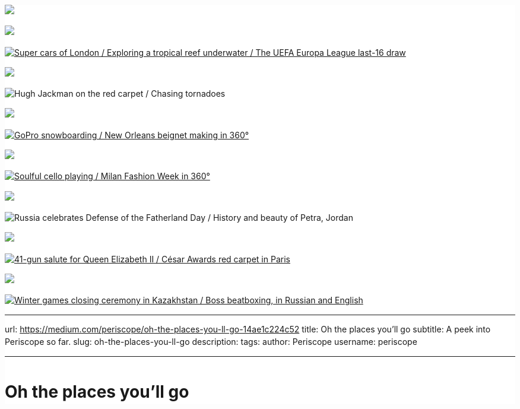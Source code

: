 ![](https://periscope.neocities.org/blog/assets/1-LJSz0vLnLnPA3ftKanSmZg.png)

[![](https://periscope.neocities.org/blog/assets/1-n3uOJJ5bQ8i4kW7AH3gZXg.png)](https://www.periscope.tv/w/1OwxWPbMaqAKQ)

[![Super cars of London / Exploring a tropical reef underwater / The UEFA Europa League last-16 draw](https://periscope.neocities.org/blog/assets/1-eJOTmCQ3eKLsqD4Yw320Jw.png)](https://www.periscope.tv/w/1BdGYPDoeWAKX)

[![](https://periscope.neocities.org/blog/assets/1-xDODaB_FJR53Eh4QUXC_eg.png)](https://www.periscope.tv/DanaCyrol/1lDxLRbNbXwGm)

![Hugh Jackman on the red carpet / Chasing tornadoes](https://periscope.neocities.org/blog/assets/1-PCkqwTaBNTOys5xMqOyApw.png)

[![](https://periscope.neocities.org/blog/assets/1-inWifk-ktPaV7DoY2FUQXg.png)](https://www.periscope.tv/w/1BRJjEooOljGw)

[![GoPro snowboarding / New Orleans beignet making in 360°](https://periscope.neocities.org/blog/assets/1--1r4C-STQWibCZ_ILIwXeQ.png)](https://www.periscope.tv/w/1djGXvyZDzPxZ)

[![](https://periscope.neocities.org/blog/assets/1-Q8J_QXRqyf6FpW1QvUmHTw.png)](https://www.periscope.tv/w/1LyxBjZrwaYxN)

[![Soulful cello playing / Milan Fashion Week in 360°](https://periscope.neocities.org/blog/assets/1-szk3c_r9yfDbELYCZHxnRg.png)](https://www.periscope.tv/w/1LyxBjYrzWbxN)

[![](https://periscope.neocities.org/blog/assets/1-pKmiTjI7JC8oA8893gVKow.png)](https://www.periscope.tv/w/1yoJMemYNOWJQ)

![Russia celebrates Defense of the Fatherland Day / History and beauty of Petra, Jordan](https://periscope.neocities.org/blog/assets/1-R0Nql01ZsgUd0_YR_amiSQ.png)

[![](https://periscope.neocities.org/blog/assets/1-CfbpT4gFljEzl0SatCJ95A.png)](https://www.periscope.tv/w/1LyGBjMrnvYGN)

[![41-gun salute for Queen Elizabeth II / César Awards red carpet in Paris](https://periscope.neocities.org/blog/assets/1-usMl1z5vtSsuxAS1cN6Sxg.png)](https://www.periscope.tv/w/1djxXvDPwBNGZ)

[![](https://periscope.neocities.org/blog/assets/1-udCG7LyeiMdsIQhw8Z1thg.png)](https://www.periscope.tv/w/1mrGmeqYlBkGy)

[![Winter games closing ceremony in Kazakhstan / Boss beatboxing, in Russian and English](https://periscope.neocities.org/blog/assets/1-9FpBtmDfpNFOhzfEhBnWHA.png)](https://www.periscope.tv/w/1lPKqRvNaVmGb)


- - - -
url: https://medium.com/periscope/oh-the-places-you-ll-go-14ae1c224c52
title: Oh the places you’ll go
subtitle: A peek into Periscope so far.
slug: oh-the-places-you-ll-go
description: 
tags: 
author: Periscope
username: periscope
- - - -

# Oh the places you’ll go
